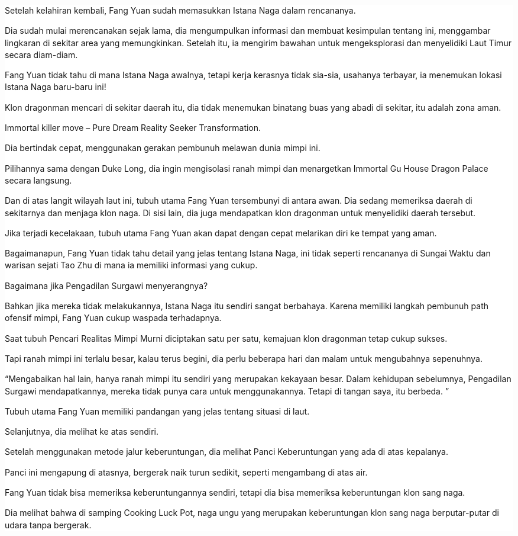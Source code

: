

Setelah kelahiran kembali, Fang Yuan sudah memasukkan Istana Naga dalam rencananya.

Dia sudah mulai merencanakan sejak lama, dia mengumpulkan informasi dan membuat kesimpulan tentang ini, menggambar lingkaran di sekitar area yang memungkinkan. Setelah itu, ia mengirim bawahan untuk mengeksplorasi dan menyelidiki Laut Timur secara diam-diam.

Fang Yuan tidak tahu di mana Istana Naga awalnya, tetapi kerja kerasnya tidak sia-sia, usahanya terbayar, ia menemukan lokasi Istana Naga baru-baru ini!

Klon dragonman mencari di sekitar daerah itu, dia tidak menemukan binatang buas yang abadi di sekitar, itu adalah zona aman.

Immortal killer move – Pure Dream Reality Seeker Transformation.

Dia bertindak cepat, menggunakan gerakan pembunuh melawan dunia mimpi ini.

Pilihannya sama dengan Duke Long, dia ingin mengisolasi ranah mimpi dan menargetkan Immortal Gu House Dragon Palace secara langsung.

Dan di atas langit wilayah laut ini, tubuh utama Fang Yuan tersembunyi di antara awan. Dia sedang memeriksa daerah di sekitarnya dan menjaga klon naga. Di sisi lain, dia juga mendapatkan klon dragonman untuk menyelidiki daerah tersebut.

Jika terjadi kecelakaan, tubuh utama Fang Yuan akan dapat dengan cepat melarikan diri ke tempat yang aman.

Bagaimanapun, Fang Yuan tidak tahu detail yang jelas tentang Istana Naga, ini tidak seperti rencananya di Sungai Waktu dan warisan sejati Tao Zhu di mana ia memiliki informasi yang cukup.

Bagaimana jika Pengadilan Surgawi menyerangnya?

Bahkan jika mereka tidak melakukannya, Istana Naga itu sendiri sangat berbahaya. Karena memiliki langkah pembunuh path ofensif mimpi, Fang Yuan cukup waspada terhadapnya.

Saat tubuh Pencari Realitas Mimpi Murni diciptakan satu per satu, kemajuan klon dragonman tetap cukup sukses.

Tapi ranah mimpi ini terlalu besar, kalau terus begini, dia perlu beberapa hari dan malam untuk mengubahnya sepenuhnya.

“Mengabaikan hal lain, hanya ranah mimpi itu sendiri yang merupakan kekayaan besar. Dalam kehidupan sebelumnya, Pengadilan Surgawi mendapatkannya, mereka tidak punya cara untuk menggunakannya. Tetapi di tangan saya, itu berbeda. ”

Tubuh utama Fang Yuan memiliki pandangan yang jelas tentang situasi di laut.

Selanjutnya, dia melihat ke atas sendiri.

Setelah menggunakan metode jalur keberuntungan, dia melihat Panci Keberuntungan yang ada di atas kepalanya.

Panci ini mengapung di atasnya, bergerak naik turun sedikit, seperti mengambang di atas air.



Fang Yuan tidak bisa memeriksa keberuntungannya sendiri, tetapi dia bisa memeriksa keberuntungan klon sang naga.

Dia melihat bahwa di samping Cooking Luck Pot, naga ungu yang merupakan keberuntungan klon sang naga berputar-putar di udara tanpa bergerak.
